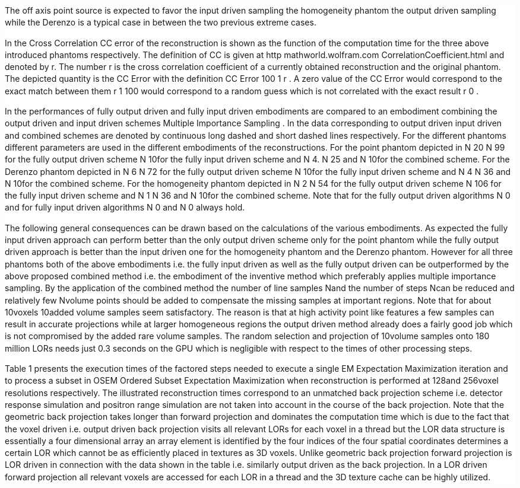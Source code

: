 
The off axis point source is expected to favor the input driven sampling the homogeneity phantom the output driven sampling while the Derenzo is a typical case in between the two previous extreme cases.

In the Cross Correlation CC error of the reconstruction is shown as the function of the computation time for the three above introduced phantoms respectively. The definition of CC is given at http mathworld.wolfram.com CorrelationCoefficient.html and denoted by r. The number r is the cross correlation coefficient of a currently obtained reconstruction and the original phantom. The depicted quantity is the CC Error with the definition CC Error 100 1 r . A zero value of the CC Error would correspond to the exact match between them r 1 100 would correspond to a random guess which is not correlated with the exact result r 0 .

In the performances of fully output driven and fully input driven embodiments are compared to an embodiment combining the output driven and input driven schemes Multiple Importance Sampling . In the data corresponding to output driven input driven and combined schemes are denoted by continuous long dashed and short dashed lines respectively. For the different phantoms different parameters are used in the different embodiments of the reconstructions. For the point phantom depicted in N 20 N 99 for the fully output driven scheme N 10for the fully input driven scheme and N 4. N 25 and N 10for the combined scheme. For the Derenzo phantom depicted in N 6 N 72 for the fully output driven scheme N 10for the fully input driven scheme and N 4 N 36 and N 10for the combined scheme. For the homogeneity phantom depicted in N 2 N 54 for the fully output driven scheme N 106 for the fully input driven scheme and N 1 N 36 and N 10for the combined scheme. Note that for the fully output driven algorithms N 0 and for fully input driven algorithms N 0 and N 0 always hold.

The following general consequences can be drawn based on the calculations of the various embodiments. As expected the fully input driven approach can perform better than the only output driven scheme only for the point phantom while the fully output driven approach is better than the input driven one for the homogeneity phantom and the Derenzo phantom. However for all three phantoms both of the above embodiments i.e. the fully input driven as well as the fully output driven can be outperformed by the above proposed combined method i.e. the embodiment of the inventive method which preferably applies multiple importance sampling. By the application of the combined method the number of line samples Nand the number of steps Ncan be reduced and relatively few Nvolume points should be added to compensate the missing samples at important regions. Note that for about 10voxels 10added volume samples seem satisfactory. The reason is that at high activity point like features a few samples can result in accurate projections while at larger homogeneous regions the output driven method already does a fairly good job which is not compromised by the added rare volume samples. The random selection and projection of 10volume samples onto 180 million LORs needs just 0.3 seconds on the GPU which is negligible with respect to the times of other processing steps.

Table 1 presents the execution times of the factored steps needed to execute a single EM Expectation Maximization iteration and to process a subset in OSEM Ordered Subset Expectation Maximization when reconstruction is performed at 128and 256voxel resolutions respectively. The illustrated reconstruction times correspond to an unmatched back projection scheme i.e. detector response simulation and positron range simulation are not taken into account in the course of the back projection. Note that the geometric back projection takes longer than forward projection and dominates the computation time which is due to the fact that the voxel driven i.e. output driven back projection visits all relevant LORs for each voxel in a thread but the LOR data structure is essentially a four dimensional array an array element is identified by the four indices of the four spatial coordinates determines a certain LOR which cannot be as efficiently placed in textures as 3D voxels. Unlike geometric back projection forward projection is LOR driven in connection with the data shown in the table i.e. similarly output driven as the back projection. In a LOR driven forward projection all relevant voxels are accessed for each LOR in a thread and the 3D texture cache can be highly utilized.
